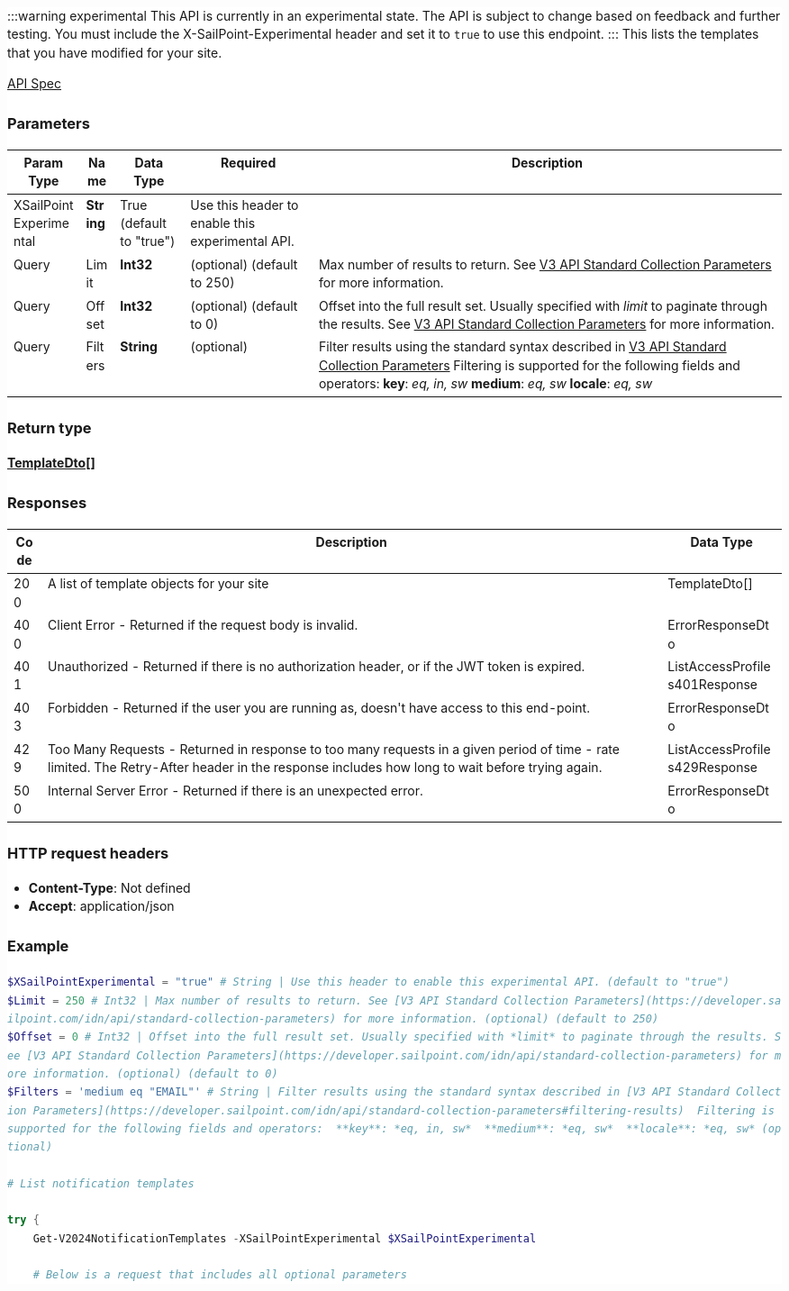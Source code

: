 :::warning experimental This API is currently in an experimental state. The API is subject to change based on feedback and further testing. You must include the X-SailPoint-Experimental header and set it to `true` to use this endpoint. ::: This lists the templates that you have modified for your site.

[API Spec](https://developer.sailpoint.com/docs/api/v2024/list-notification-templates)

### Parameters

| Param Type | Name | Data Type | Required | Description |
| --- | --- | --- | --- | --- |
| XSailPointExperimental | **String** | True (default to "true") | Use this header to enable this experimental API. |
| Query | Limit | **Int32** | (optional) (default to 250) | Max number of results to return. See [V3 API Standard Collection Parameters](https://developer.sailpoint.com/idn/api/standard-collection-parameters) for more information. |
| Query | Offset | **Int32** | (optional) (default to 0) | Offset into the full result set. Usually specified with _limit_ to paginate through the results. See [V3 API Standard Collection Parameters](https://developer.sailpoint.com/idn/api/standard-collection-parameters) for more information. |
| Query | Filters | **String** | (optional) | Filter results using the standard syntax described in [V3 API Standard Collection Parameters](https://developer.sailpoint.com/idn/api/standard-collection-parameters#filtering-results) Filtering is supported for the following fields and operators: **key**: _eq, in, sw_ **medium**: _eq, sw_ **locale**: _eq, sw_ |

### Return type

[**TemplateDto[]**](../models/template-dto)

### Responses

| Code | Description | Data Type |
| --- | --- | --- |
| 200 | A list of template objects for your site | TemplateDto[] |
| 400 | Client Error - Returned if the request body is invalid. | ErrorResponseDto |
| 401 | Unauthorized - Returned if there is no authorization header, or if the JWT token is expired. | ListAccessProfiles401Response |
| 403 | Forbidden - Returned if the user you are running as, doesn&#39;t have access to this end-point. | ErrorResponseDto |
| 429 | Too Many Requests - Returned in response to too many requests in a given period of time - rate limited. The Retry-After header in the response includes how long to wait before trying again. | ListAccessProfiles429Response |
| 500 | Internal Server Error - Returned if there is an unexpected error. | ErrorResponseDto |

### HTTP request headers

- **Content-Type**: Not defined
- **Accept**: application/json

### Example

```powershell
$XSailPointExperimental = "true" # String | Use this header to enable this experimental API. (default to "true")
$Limit = 250 # Int32 | Max number of results to return. See [V3 API Standard Collection Parameters](https://developer.sailpoint.com/idn/api/standard-collection-parameters) for more information. (optional) (default to 250)
$Offset = 0 # Int32 | Offset into the full result set. Usually specified with *limit* to paginate through the results. See [V3 API Standard Collection Parameters](https://developer.sailpoint.com/idn/api/standard-collection-parameters) for more information. (optional) (default to 0)
$Filters = 'medium eq "EMAIL"' # String | Filter results using the standard syntax described in [V3 API Standard Collection Parameters](https://developer.sailpoint.com/idn/api/standard-collection-parameters#filtering-results)  Filtering is supported for the following fields and operators:  **key**: *eq, in, sw*  **medium**: *eq, sw*  **locale**: *eq, sw* (optional)

# List notification templates

try {
    Get-V2024NotificationTemplates -XSailPointExperimental $XSailPointExperimental

    # Below is a request that includes all optional parameters
```